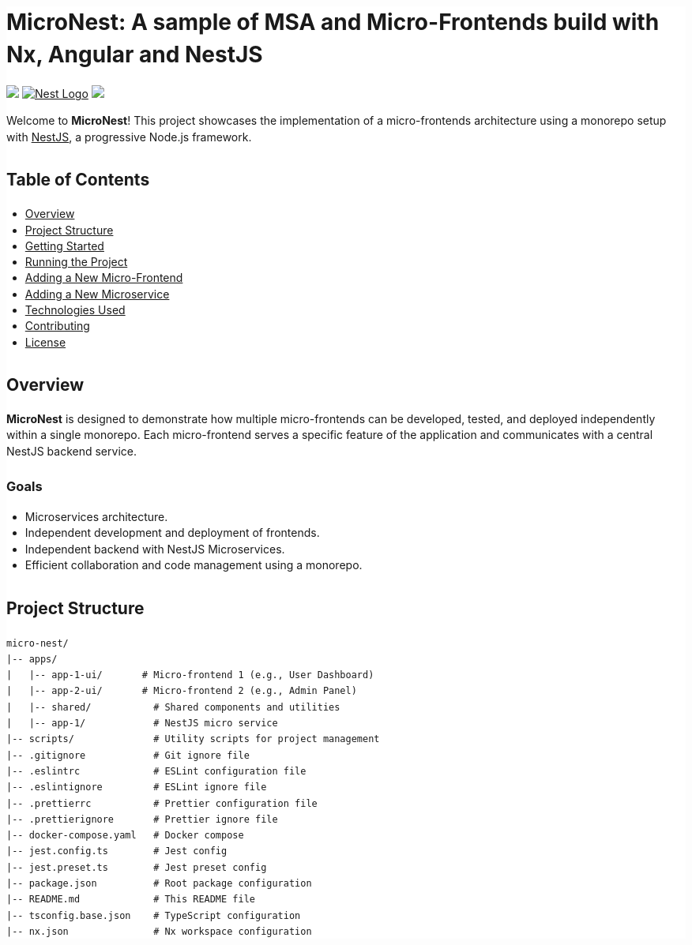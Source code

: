 # MicroNest: A sample of MSA and Micro-Frontends build with Nx, Angular and NestJS
<span>
  <a alt="Nx logo" href="https://nx.dev" target="_blank" rel="noreferrer"><img src="https://raw.githubusercontent.com/nrwl/nx/master/images/nx-logo.png" width="100"></a>
  <a alt="NextJS logo " href="https://nestjs.com/" target="blank"><img src="https://nestjs.com/img/logo-small.svg" width="100" alt="Nest Logo" /></a>
  <a alt="Angular logo" href="https://angular.dev/" target="_blank" rel="noreferrer"><img src="https://angular.dev/assets/images/press-kit/angular_wordmark_gradient.png" width="240"></a>
</span>


Welcome to **MicroNest**! This project showcases the implementation of a micro-frontends architecture using a monorepo setup with [NestJS](https://nestjs.com/), a progressive Node.js framework.

## Table of Contents

- [Overview](#overview)
- [Project Structure](#project-structure)
- [Getting Started](#getting-started)
- [Running the Project](#running-the-project)
- [Adding a New Micro-Frontend](#adding-a-new-micro-frontend)
- [Adding a New Microservice](#adding-a-new-micro-service)
- [Technologies Used](#technologies-used)
- [Contributing](#contributing)
- [License](#license)

## Overview

**MicroNest** is designed to demonstrate how multiple micro-frontends can be developed, tested, and deployed independently within a single monorepo. Each micro-frontend serves a specific feature of the application and communicates with a central NestJS backend service.

### Goals

- Microservices architecture.
- Independent development and deployment of frontends.
- Independent backend with NestJS Microservices.
- Efficient collaboration and code management using a monorepo.

## Project Structure

```plaintext
micro-nest/
|-- apps/
|   |-- app-1-ui/       # Micro-frontend 1 (e.g., User Dashboard)
|   |-- app-2-ui/       # Micro-frontend 2 (e.g., Admin Panel)
|   |-- shared/           # Shared components and utilities
|   |-- app-1/            # NestJS micro service
|-- scripts/              # Utility scripts for project management
|-- .gitignore            # Git ignore file
|-- .eslintrc             # ESLint configuration file
|-- .eslintignore         # ESLint ignore file
|-- .prettierrc           # Prettier configuration file
|-- .prettierignore       # Prettier ignore file
|-- docker-compose.yaml   # Docker compose
|-- jest.config.ts        # Jest config
|-- jest.preset.ts        # Jest preset config
|-- package.json          # Root package configuration
|-- README.md             # This README file
|-- tsconfig.base.json    # TypeScript configuration
|-- nx.json               # Nx workspace configuration
```
